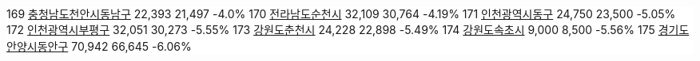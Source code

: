   <tr class="item">
    <td>169</td>
    <td><a href="/apt/충청남도천안시동남구">충청남도천안시동남구</a></td>
    <td>22,393</td>
    <td>21,497</td>
    <td>-4.0%</td>
  </tr>

  <tr class="item">
    <td>170</td>
    <td><a href="/apt/전라남도순천시">전라남도순천시</a></td>
    <td>32,109</td>
    <td>30,764</td>
    <td>-4.19%</td>
  </tr>

  <tr class="item">
    <td>171</td>
    <td><a href="/apt/인천광역시동구">인천광역시동구</a></td>
    <td>24,750</td>
    <td>23,500</td>
    <td>-5.05%</td>
  </tr>

  <tr class="item">
    <td>172</td>
    <td><a href="/apt/인천광역시부평구">인천광역시부평구</a></td>
    <td>32,051</td>
    <td>30,273</td>
    <td>-5.55%</td>
  </tr>

  <tr class="item">
    <td>173</td>
    <td><a href="/apt/강원도춘천시">강원도춘천시</a></td>
    <td>24,228</td>
    <td>22,898</td>
    <td>-5.49%</td>
  </tr>

  <tr class="item">
    <td>174</td>
    <td><a href="/apt/강원도속초시">강원도속초시</a></td>
    <td>9,000</td>
    <td>8,500</td>
    <td>-5.56%</td>
  </tr>

  <tr class="item">
    <td>175</td>
    <td><a href="/apt/경기도안양시동안구">경기도안양시동안구</a></td>
    <td>70,942</td>
    <td>66,645</td>
    <td>-6.06%</td>
  </tr>

